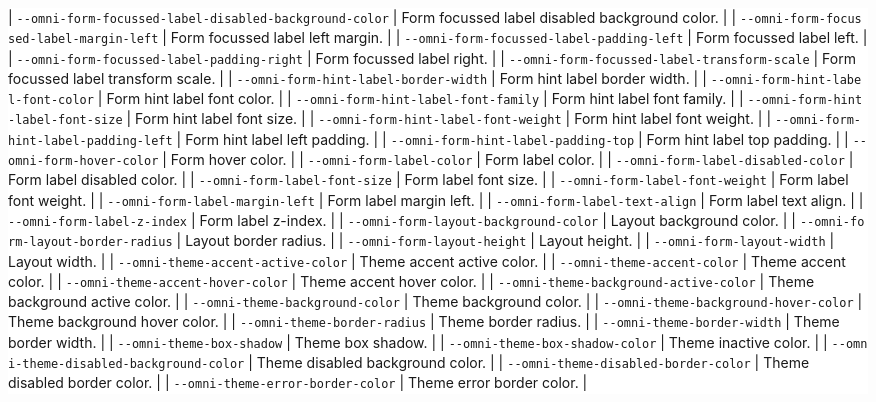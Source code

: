 | `--omni-form-focussed-label-disabled-background-color` | Form focussed label disabled background color. |
| `--omni-form-focussed-label-margin-left`         | Form focussed label left margin.               |
| `--omni-form-focussed-label-padding-left`        | Form focussed label left.                      |
| `--omni-form-focussed-label-padding-right`       | Form focussed label right.                     |
| `--omni-form-focussed-label-transform-scale`     | Form focussed label transform scale.           |
| `--omni-form-hint-label-border-width`            | Form hint label border width.                  |
| `--omni-form-hint-label-font-color`              | Form hint label font color.                    |
| `--omni-form-hint-label-font-family`             | Form hint label font family.                   |
| `--omni-form-hint-label-font-size`               | Form hint label font size.                     |
| `--omni-form-hint-label-font-weight`             | Form hint label font weight.                   |
| `--omni-form-hint-label-padding-left`            | Form hint label left padding.                  |
| `--omni-form-hint-label-padding-top`             | Form hint label top padding.                   |
| `--omni-form-hover-color`                        | Form hover color.                              |
| `--omni-form-label-color`                        | Form label color.                              |
| `--omni-form-label-disabled-color`               | Form label disabled color.                     |
| `--omni-form-label-font-size`                    | Form label font size.                          |
| `--omni-form-label-font-weight`                  | Form label font weight.                        |
| `--omni-form-label-margin-left`                  | Form label margin left.                        |
| `--omni-form-label-text-align`                   | Form label text align.                         |
| `--omni-form-label-z-index`                      | Form label z-index.                            |
| `--omni-form-layout-background-color`            | Layout background color.                       |
| `--omni-form-layout-border-radius`               | Layout border radius.                          |
| `--omni-form-layout-height`                      | Layout height.                                 |
| `--omni-form-layout-width`                       | Layout width.                                  |
| `--omni-theme-accent-active-color`               | Theme accent active color.                     |
| `--omni-theme-accent-color`                      | Theme accent color.                            |
| `--omni-theme-accent-hover-color`                | Theme accent hover color.                      |
| `--omni-theme-background-active-color`           | Theme background active color.                 |
| `--omni-theme-background-color`                  | Theme background color.                        |
| `--omni-theme-background-hover-color`            | Theme background hover color.                  |
| `--omni-theme-border-radius`                     | Theme border radius.                           |
| `--omni-theme-border-width`                      | Theme border width.                            |
| `--omni-theme-box-shadow`                        | Theme box shadow.                              |
| `--omni-theme-box-shadow-color`                  | Theme inactive color.                          |
| `--omni-theme-disabled-background-color`         | Theme disabled background color.               |
| `--omni-theme-disabled-border-color`             | Theme disabled border color.                   |
| `--omni-theme-error-border-color`                | Theme error border color.                      |